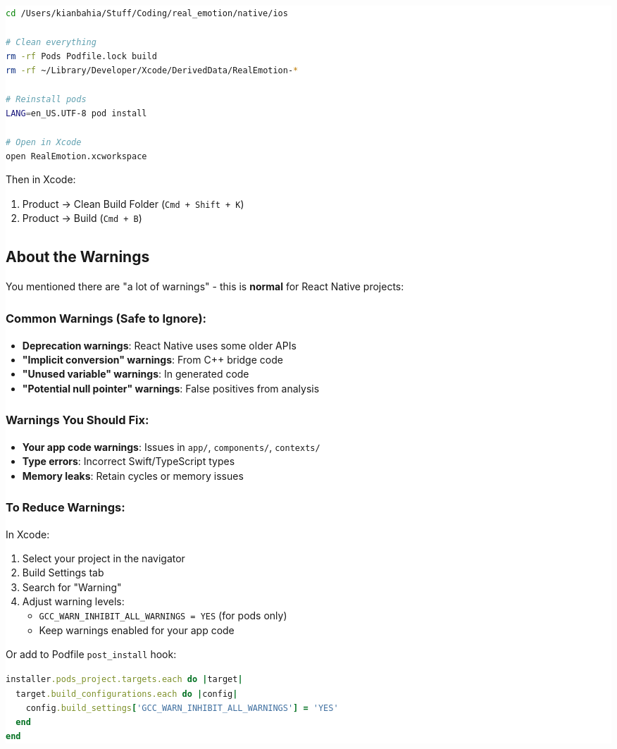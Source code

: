 ```bash
cd /Users/kianbahia/Stuff/Coding/real_emotion/native/ios

# Clean everything
rm -rf Pods Podfile.lock build
rm -rf ~/Library/Developer/Xcode/DerivedData/RealEmotion-*

# Reinstall pods
LANG=en_US.UTF-8 pod install

# Open in Xcode
open RealEmotion.xcworkspace
```

Then in Xcode:

1. Product → Clean Build Folder (`Cmd + Shift + K`)
2. Product → Build (`Cmd + B`)

## About the Warnings

You mentioned there are "a lot of warnings" - this is **normal** for React Native projects:

### Common Warnings (Safe to Ignore):

- **Deprecation warnings**: React Native uses some older APIs
- **"Implicit conversion" warnings**: From C++ bridge code
- **"Unused variable" warnings**: In generated code
- **"Potential null pointer" warnings**: False positives from analysis

### Warnings You Should Fix:

- **Your app code warnings**: Issues in `app/`, `components/`, `contexts/`
- **Type errors**: Incorrect Swift/TypeScript types
- **Memory leaks**: Retain cycles or memory issues

### To Reduce Warnings:

In Xcode:

1. Select your project in the navigator
2. Build Settings tab
3. Search for "Warning"
4. Adjust warning levels:
   - `GCC_WARN_INHIBIT_ALL_WARNINGS = YES` (for pods only)
   - Keep warnings enabled for your app code

Or add to Podfile `post_install` hook:

```ruby
installer.pods_project.targets.each do |target|
  target.build_configurations.each do |config|
    config.build_settings['GCC_WARN_INHIBIT_ALL_WARNINGS'] = 'YES'
  end
end
```

